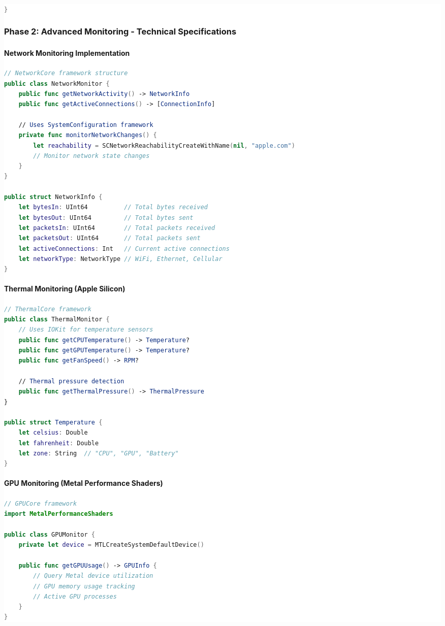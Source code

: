 ```swift
}
```

### Phase 2: Advanced Monitoring - Technical Specifications

#### Network Monitoring Implementation
```swift
// NetworkCore framework structure
public class NetworkMonitor {
    public func getNetworkActivity() -> NetworkInfo
    public func getActiveConnections() -> [ConnectionInfo]
    
    // Uses SystemConfiguration framework
    private func monitorNetworkChanges() {
        let reachability = SCNetworkReachabilityCreateWithName(nil, "apple.com")
        // Monitor network state changes
    }
}

public struct NetworkInfo {
    let bytesIn: UInt64          // Total bytes received
    let bytesOut: UInt64         // Total bytes sent
    let packetsIn: UInt64        // Total packets received
    let packetsOut: UInt64       // Total packets sent
    let activeConnections: Int   // Current active connections
    let networkType: NetworkType // WiFi, Ethernet, Cellular
}
```

#### Thermal Monitoring (Apple Silicon)
```swift
// ThermalCore framework
public class ThermalMonitor {
    // Uses IOKit for temperature sensors
    public func getCPUTemperature() -> Temperature?
    public func getGPUTemperature() -> Temperature?
    public func getFanSpeed() -> RPM?
    
    // Thermal pressure detection
    public func getThermalPressure() -> ThermalPressure
}

public struct Temperature {
    let celsius: Double
    let fahrenheit: Double
    let zone: String  // "CPU", "GPU", "Battery"
}
```

#### GPU Monitoring (Metal Performance Shaders)
```swift
// GPUCore framework  
import MetalPerformanceShaders

public class GPUMonitor {
    private let device = MTLCreateSystemDefaultDevice()
    
    public func getGPUUsage() -> GPUInfo {
        // Query Metal device utilization
        // GPU memory usage tracking
        // Active GPU processes
    }
}
```